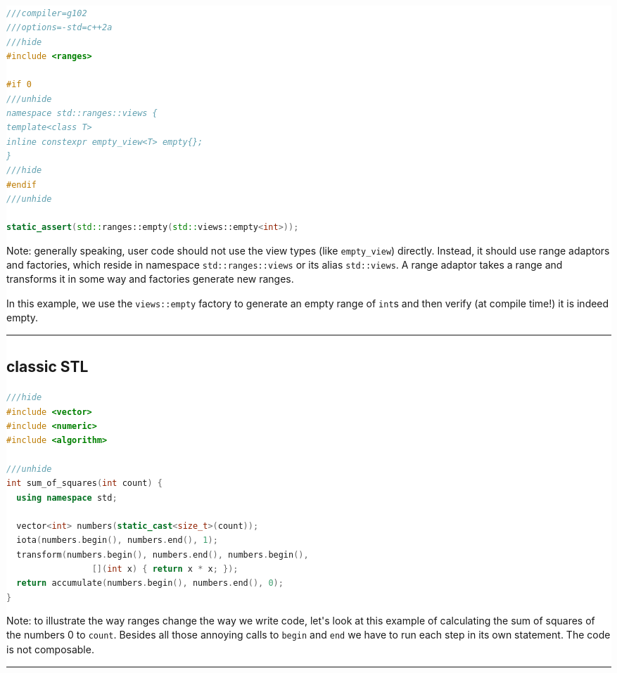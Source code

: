 ```cpp []
///compiler=g102
///options=-std=c++2a
///hide
#include <ranges>

#if 0
///unhide
namespace std::ranges::views {
template<class T>
inline constexpr empty_view<T> empty{};
}
///hide
#endif
///unhide

static_assert(std::ranges::empty(std::views::empty<int>));
```

Note: generally speaking, user code should not use the view types (like `empty_view`) directly. Instead, it should use range adaptors and factories, which reside in namespace `std::ranges::views` or its alias `std::views`. A range adaptor takes a range and transforms it in some way and factories generate new ranges.

In this example, we use the `views::empty` factory to generate an empty range of `int`s and then verify (at compile time!) it is indeed empty.

---



## classic STL

```cpp []
///hide
#include <vector>
#include <numeric>
#include <algorithm>

///unhide
int sum_of_squares(int count) {
  using namespace std;

  vector<int> numbers(static_cast<size_t>(count));
  iota(numbers.begin(), numbers.end(), 1);
  transform(numbers.begin(), numbers.end(), numbers.begin(), 
                 [](int x) { return x * x; });
  return accumulate(numbers.begin(), numbers.end(), 0);
}
```



Note: to illustrate the way ranges change the way we write code, let's look at this example of calculating the sum of squares of the numbers 0 to `count`.
Besides all those annoying calls to `begin` and `end` we have to run each step in its own statement. The code is not composable.  

---